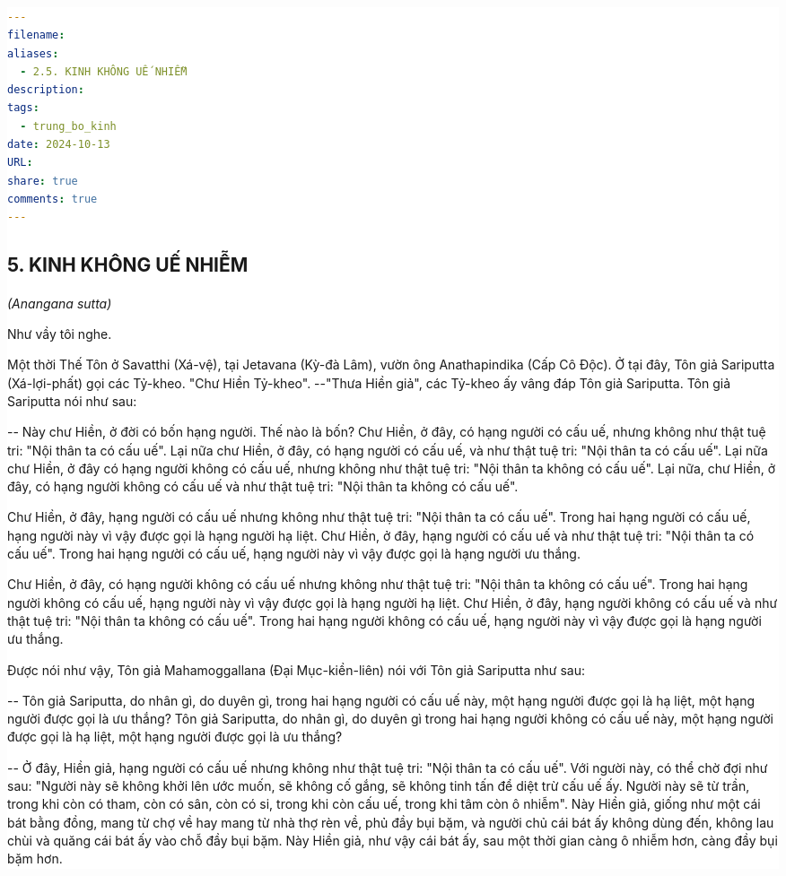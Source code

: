 ```yaml
---
filename: 
aliases:
  - 2.5. KINH KHÔNG UẾ NHIỄM
description: 
tags:
  - trung_bo_kinh
date: 2024-10-13
URL: 
share: true
comments: true
---
```

## 5. KINH KHÔNG UẾ NHIỄM  
_(Anangana sutta)_

Như vầy tôi nghe.

Một thời Thế Tôn ở Savatthi (Xá-vệ), tại Jetavana (Kỳ-đà Lâm), vườn ông Anathapindika (Cấp Cô Ðộc). Ở tại đây, Tôn giả Sariputta (Xá-lợi-phất) gọi các Tỷ-kheo. "Chư Hiền Tỷ-kheo". --"Thưa Hiền giả", các Tỷ-kheo ấy vâng đáp Tôn giả Sariputta. Tôn giả Sariputta nói như sau:

-- Này chư Hiền, ở đời có bốn hạng người. Thế nào là bốn? Chư Hiền, ở đây, có hạng người có cấu uế, nhưng không như thật tuệ tri: "Nội thân ta có cấu uế". Lại nữa chư Hiền, ở đây, có hạng người có cấu uế, và như thật tuệ tri: "Nội thân ta có cấu uế". Lại nữa chư Hiền, ở đây có hạng người không có cấu uế, nhưng không như thật tuệ tri: "Nội thân ta không có cấu uế". Lại nữa, chư Hiền, ở đây, có hạng người không có cấu uế và như thật tuệ tri: "Nội thân ta không có cấu uế".

Chư Hiền, ở đây, hạng người có cấu uế nhưng không như thật tuệ tri: "Nội thân ta có cấu uế". Trong hai hạng người có cấu uế, hạng người này vì vậy được gọi là hạng người hạ liệt. Chư Hiền, ở đây, hạng người có cấu uế và như thật tuệ tri: "Nội thân ta có cấu uế". Trong hai hạng người có cấu uế, hạng người này vì vậy được gọi là hạng người ưu thắng.

Chư Hiền, ở đây, có hạng người không có cấu uế nhưng không như thật tuệ tri: "Nội thân ta không có cấu uế". Trong hai hạng người không có cấu uế, hạng người này vì vậy được gọi là hạng người hạ liệt. Chư Hiền, ở đây, hạng người không có cấu uế và như thật tuệ tri: "Nội thân ta không có cấu uế". Trong hai hạng người không có cấu uế, hạng người này vì vậy được gọi là hạng người ưu thắng.

Ðược nói như vậy, Tôn giả Mahamoggallana (Ðại Mục-kiền-liên) nói với Tôn giả Sariputta như sau:

-- Tôn giả Sariputta, do nhân gì, do duyên gì, trong hai hạng người có cấu uế này, một hạng người được gọi là hạ liệt, một hạng người được gọi là ưu thắng? Tôn giả Sariputta, do nhân gì, do duyên gì trong hai hạng người không có cấu uế này, một hạng người được gọi là hạ liệt, một hạng người được gọi là ưu thắng?

-- Ở đây, Hiền giả, hạng người có cấu uế nhưng không như thật tuệ tri: "Nội thân ta có cấu uế". Với người này, có thể chờ đợi như sau: "Người này sẽ không khởi lên ước muốn, sẽ không cố gắng, sẽ không tinh tấn để diệt trừ cấu uế ấy. Người này sẽ từ trần, trong khi còn có tham, còn có sân, còn có si, trong khi còn cấu uế, trong khi tâm còn ô nhiễm". Này Hiền giả, giống như một cái bát bằng đồng, mang từ chợ về hay mang từ nhà thợ rèn về, phủ đầy bụi bặm, và người chủ cái bát ấy không dùng đến, không lau chùi và quăng cái bát ấy vào chỗ đầy bụi bặm. Này Hiền giả, như vậy cái bát ấy, sau một thời gian càng ô nhiễm hơn, càng đầy bụi bặm hơn.
